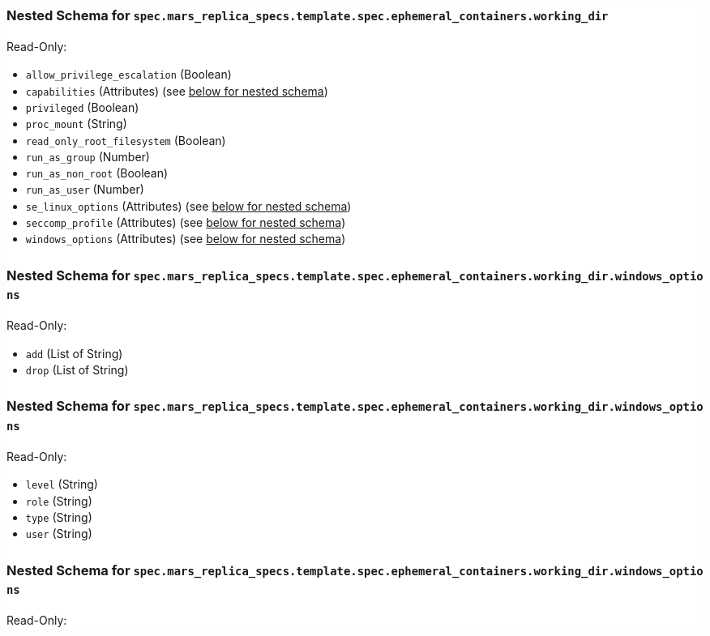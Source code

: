 
<a id="nestedatt--spec--mars_replica_specs--template--spec--ephemeral_containers--security_context"></a>
### Nested Schema for `spec.mars_replica_specs.template.spec.ephemeral_containers.working_dir`

Read-Only:

- `allow_privilege_escalation` (Boolean)
- `capabilities` (Attributes) (see [below for nested schema](#nestedatt--spec--mars_replica_specs--template--spec--ephemeral_containers--working_dir--capabilities))
- `privileged` (Boolean)
- `proc_mount` (String)
- `read_only_root_filesystem` (Boolean)
- `run_as_group` (Number)
- `run_as_non_root` (Boolean)
- `run_as_user` (Number)
- `se_linux_options` (Attributes) (see [below for nested schema](#nestedatt--spec--mars_replica_specs--template--spec--ephemeral_containers--working_dir--se_linux_options))
- `seccomp_profile` (Attributes) (see [below for nested schema](#nestedatt--spec--mars_replica_specs--template--spec--ephemeral_containers--working_dir--seccomp_profile))
- `windows_options` (Attributes) (see [below for nested schema](#nestedatt--spec--mars_replica_specs--template--spec--ephemeral_containers--working_dir--windows_options))

<a id="nestedatt--spec--mars_replica_specs--template--spec--ephemeral_containers--working_dir--capabilities"></a>
### Nested Schema for `spec.mars_replica_specs.template.spec.ephemeral_containers.working_dir.windows_options`

Read-Only:

- `add` (List of String)
- `drop` (List of String)


<a id="nestedatt--spec--mars_replica_specs--template--spec--ephemeral_containers--working_dir--se_linux_options"></a>
### Nested Schema for `spec.mars_replica_specs.template.spec.ephemeral_containers.working_dir.windows_options`

Read-Only:

- `level` (String)
- `role` (String)
- `type` (String)
- `user` (String)


<a id="nestedatt--spec--mars_replica_specs--template--spec--ephemeral_containers--working_dir--seccomp_profile"></a>
### Nested Schema for `spec.mars_replica_specs.template.spec.ephemeral_containers.working_dir.windows_options`

Read-Only:
